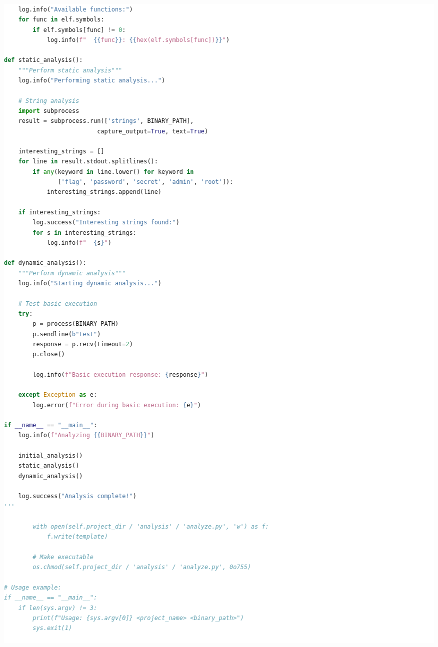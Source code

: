 ```python
    log.info("Available functions:")
    for func in elf.symbols:
        if elf.symbols[func] != 0:
            log.info(f"  {{func}}: {{hex(elf.symbols[func])}}")

def static_analysis():
    """Perform static analysis"""
    log.info("Performing static analysis...")
    
    # String analysis
    import subprocess
    result = subprocess.run(['strings', BINARY_PATH], 
                          capture_output=True, text=True)
    
    interesting_strings = []
    for line in result.stdout.splitlines():
        if any(keyword in line.lower() for keyword in 
               ['flag', 'password', 'secret', 'admin', 'root']):
            interesting_strings.append(line)
    
    if interesting_strings:
        log.success("Interesting strings found:")
        for s in interesting_strings:
            log.info(f"  {s}")
    
def dynamic_analysis():
    """Perform dynamic analysis"""
    log.info("Starting dynamic analysis...")
    
    # Test basic execution
    try:
        p = process(BINARY_PATH)
        p.sendline(b"test")
        response = p.recv(timeout=2)
        p.close()
        
        log.info(f"Basic execution response: {response}")
        
    except Exception as e:
        log.error(f"Error during basic execution: {e}")

if __name__ == "__main__":
    log.info(f"Analyzing {{BINARY_PATH}}")
    
    initial_analysis()
    static_analysis()
    dynamic_analysis()
    
    log.success("Analysis complete!")
'''
        
        with open(self.project_dir / 'analysis' / 'analyze.py', 'w') as f:
            f.write(template)
        
        # Make executable
        os.chmod(self.project_dir / 'analysis' / 'analyze.py', 0o755)

# Usage example:
if __name__ == "__main__":
    if len(sys.argv) != 3:
        print(f"Usage: {sys.argv[0]} <project_name> <binary_path>")
        sys.exit(1)
    
```